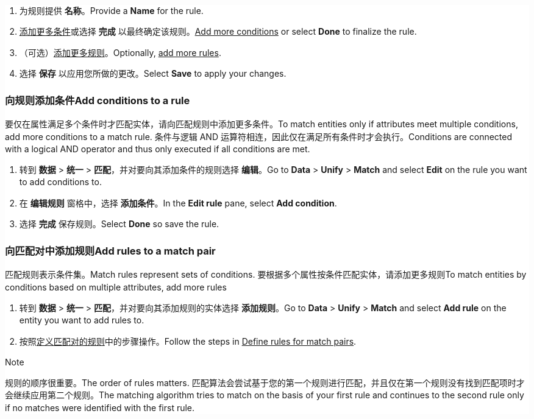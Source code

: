 1. <span data-ttu-id="4dc6c-158">为规则提供 **名称**。</span><span class="sxs-lookup"><span data-stu-id="4dc6c-158">Provide a **Name** for the rule.</span></span>

1. <span data-ttu-id="4dc6c-159">[添加更多条件](#add-conditions-to-a-rule)或选择 **完成** 以最终确定该规则。</span><span class="sxs-lookup"><span data-stu-id="4dc6c-159">[Add more conditions](#add-conditions-to-a-rule) or select **Done** to finalize the rule.</span></span>

1. <span data-ttu-id="4dc6c-160">（可选）[添加更多规则](#add-rules-to-a-match-pair)。</span><span class="sxs-lookup"><span data-stu-id="4dc6c-160">Optionally, [add more rules](#add-rules-to-a-match-pair).</span></span>

1. <span data-ttu-id="4dc6c-161">选择 **保存** 以应用您所做的更改。</span><span class="sxs-lookup"><span data-stu-id="4dc6c-161">Select **Save** to apply your changes.</span></span>

### <a name="add-conditions-to-a-rule"></a><span data-ttu-id="4dc6c-162">向规则添加条件</span><span class="sxs-lookup"><span data-stu-id="4dc6c-162">Add conditions to a rule</span></span>

<span data-ttu-id="4dc6c-163">要仅在属性满足多个条件时才匹配实体，请向匹配规则中添加更多条件。</span><span class="sxs-lookup"><span data-stu-id="4dc6c-163">To match entities only if attributes meet multiple conditions, add more conditions to a match rule.</span></span> <span data-ttu-id="4dc6c-164">条件与逻辑 AND 运算符相连，因此仅在满足所有条件时才会执行。</span><span class="sxs-lookup"><span data-stu-id="4dc6c-164">Conditions are connected with a logical AND operator and thus only executed if all conditions are met.</span></span>

1. <span data-ttu-id="4dc6c-165">转到 **数据** > **统一** > **匹配**，并对要向其添加条件的规则选择 **编辑**。</span><span class="sxs-lookup"><span data-stu-id="4dc6c-165">Go to **Data** > **Unify** > **Match** and select **Edit** on the rule you want to add conditions to.</span></span>

1. <span data-ttu-id="4dc6c-166">在 **编辑规则** 窗格中，选择 **添加条件**。</span><span class="sxs-lookup"><span data-stu-id="4dc6c-166">In the **Edit rule** pane, select **Add condition**.</span></span>

1. <span data-ttu-id="4dc6c-167">选择 **完成** 保存规则。</span><span class="sxs-lookup"><span data-stu-id="4dc6c-167">Select **Done** so save the rule.</span></span>

### <a name="add-rules-to-a-match-pair"></a><span data-ttu-id="4dc6c-168">向匹配对中添加规则</span><span class="sxs-lookup"><span data-stu-id="4dc6c-168">Add rules to a match pair</span></span>

<span data-ttu-id="4dc6c-169">匹配规则表示条件集。</span><span class="sxs-lookup"><span data-stu-id="4dc6c-169">Match rules represent sets of conditions.</span></span> <span data-ttu-id="4dc6c-170">要根据多个属性按条件匹配实体，请添加更多规则</span><span class="sxs-lookup"><span data-stu-id="4dc6c-170">To match entities by conditions based on multiple attributes, add more rules</span></span>

1.  <span data-ttu-id="4dc6c-171">转到 **数据** > **统一** > **匹配**，并对要向其添加规则的实体选择 **添加规则**。</span><span class="sxs-lookup"><span data-stu-id="4dc6c-171">Go to **Data** > **Unify** > **Match** and select **Add rule** on the entity you want to add rules to.</span></span>

2. <span data-ttu-id="4dc6c-172">按照[定义匹配对的规则](#define-rules-for-match-pairs)中的步骤操作。</span><span class="sxs-lookup"><span data-stu-id="4dc6c-172">Follow the steps in [Define rules for match pairs](#define-rules-for-match-pairs).</span></span>

> [!NOTE]
> <span data-ttu-id="4dc6c-173">规则的顺序很重要。</span><span class="sxs-lookup"><span data-stu-id="4dc6c-173">The order of rules matters.</span></span> <span data-ttu-id="4dc6c-174">匹配算法会尝试基于您的第一个规则进行匹配，并且仅在第一个规则没有找到匹配项时才会继续应用第二个规则。</span><span class="sxs-lookup"><span data-stu-id="4dc6c-174">The matching algorithm tries to match on the basis of your first rule and continues to the second rule only if no matches were identified with the first rule.</span></span>
